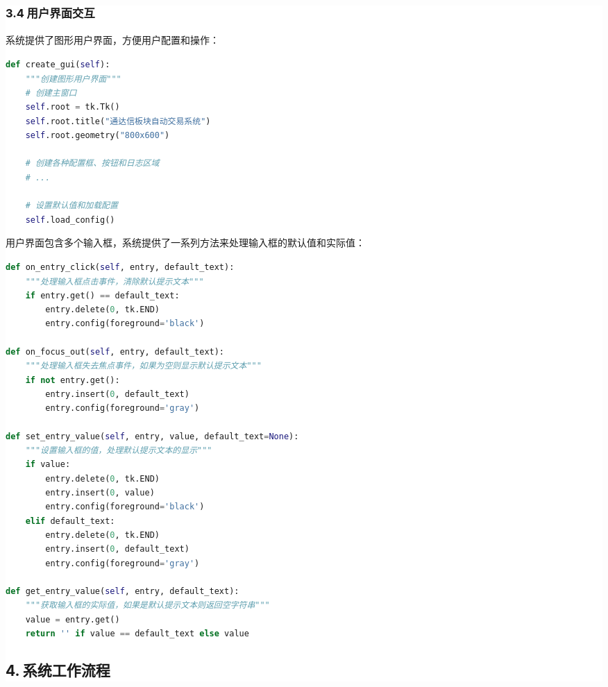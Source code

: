 ### 3.4 用户界面交互

系统提供了图形用户界面，方便用户配置和操作：

```python
def create_gui(self):
    """创建图形用户界面"""
    # 创建主窗口
    self.root = tk.Tk()
    self.root.title("通达信板块自动交易系统")
    self.root.geometry("800x600")
    
    # 创建各种配置框、按钮和日志区域
    # ...
    
    # 设置默认值和加载配置
    self.load_config()
```

用户界面包含多个输入框，系统提供了一系列方法来处理输入框的默认值和实际值：

```python
def on_entry_click(self, entry, default_text):
    """处理输入框点击事件，清除默认提示文本"""
    if entry.get() == default_text:
        entry.delete(0, tk.END)
        entry.config(foreground='black')

def on_focus_out(self, entry, default_text):
    """处理输入框失去焦点事件，如果为空则显示默认提示文本"""
    if not entry.get():
        entry.insert(0, default_text)
        entry.config(foreground='gray')

def set_entry_value(self, entry, value, default_text=None):
    """设置输入框的值，处理默认提示文本的显示"""
    if value:
        entry.delete(0, tk.END)
        entry.insert(0, value)
        entry.config(foreground='black')
    elif default_text:
        entry.delete(0, tk.END)
        entry.insert(0, default_text)
        entry.config(foreground='gray')

def get_entry_value(self, entry, default_text):
    """获取输入框的实际值，如果是默认提示文本则返回空字符串"""
    value = entry.get()
    return '' if value == default_text else value
```

## 4. 系统工作流程
